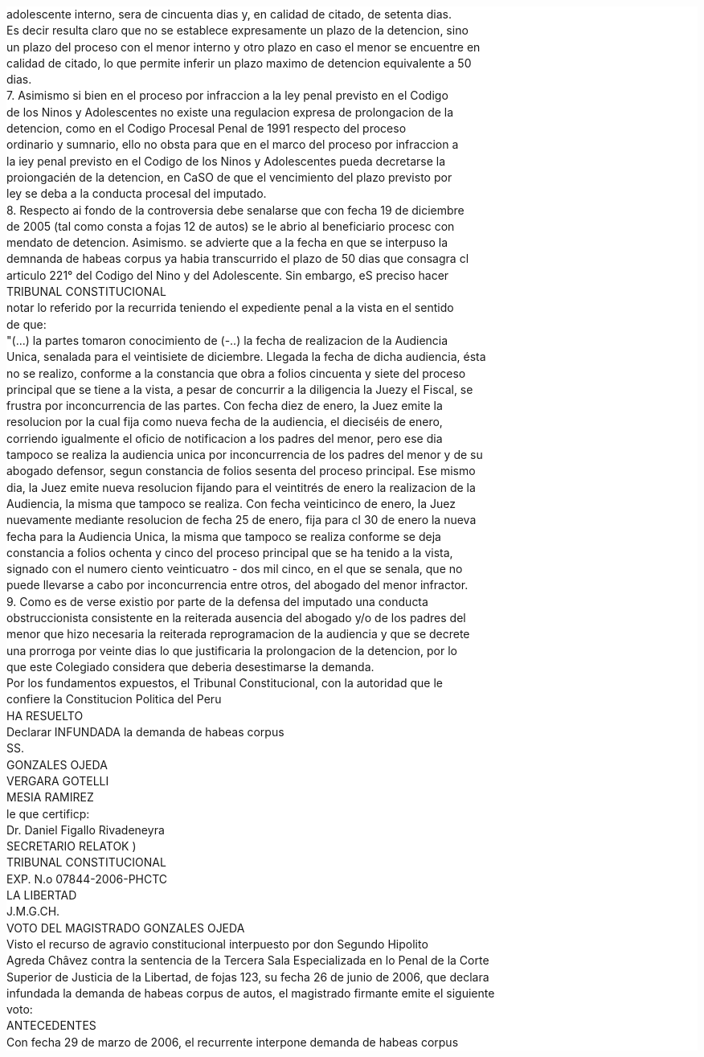 adolescente interno, sera de cincuenta dias y, en calidad de citado, de setenta dias.  
Es decir resulta claro que no se establece expresamente un plazo de la detencion, sino  
un plazo del proceso con el menor interno y otro plazo en caso el menor se encuentre en  
calidad de citado, lo que permite inferir un plazo maximo de detencion equivalente a 50  
dias.  
7. Asimismo si bien en el proceso por infraccion a la ley penal previsto en el Codigo  
de los Ninos y Adolescentes no existe una regulacion expresa de prolongacion de la  
detencion, como en el Codigo Procesal Penal de 1991 respecto del proceso  
ordinario y sumnario, ello no obsta para que en el marco del proceso por infraccion a  
la iey penal previsto en el Codigo de los Ninos y Adolescentes pueda decretarse la  
proiongacién de la detencion, en CaSO de que el vencimiento del plazo previsto por  
ley se deba a la conducta procesal del imputado.  
8. Respecto ai fondo de la controversia debe senalarse que con fecha 19 de diciembre  
de 2005 (tal como consta a fojas 12 de autos) se le abrio al beneficiario procesc con  
mendato de detencion. Asimismo. se advierte que a la fecha en que se interpuso la  
demnanda de habeas corpus ya habia transcurrido el plazo de 50 dias que consagra cl  
articulo 221° del Codigo del Nino y del Adolescente. Sin embargo, eS preciso hacer  
TRIBUNAL CONSTITUCIONAL  
notar lo referido por la recurrida teniendo el expediente penal a la vista en el sentido  
de que:  
"(...) la partes tomaron conocimiento de (-..) la fecha de realizacion de la Audiencia  
Unica, senalada para el veintisiete de diciembre. Llegada la fecha de dicha audiencia, ésta  
no se realizo, conforme a la constancia que obra a folios cincuenta y siete del proceso  
principal que se tiene a la vista, a pesar de concurrir a la diligencia la Juezy el Fiscal, se  
frustra por inconcurrencia de las partes. Con fecha diez de enero, la Juez emite la  
resolucion por la cual fija como nueva fecha de la audiencia, el dieciséis de enero,  
corriendo igualmente el oficio de notificacion a los padres del menor, pero ese dia  
tampoco se realiza la audiencia unica por inconcurrencia de los padres del menor y de su  
abogado defensor, segun constancia de folios sesenta del proceso principal. Ese mismo  
dia, la Juez emite nueva resolucion fijando para el veintitrés de enero la realizacion de la  
Audiencia, la misma que tampoco se realiza. Con fecha veinticinco de enero, la Juez  
nuevamente mediante resolucion de fecha 25 de enero, fija para cl 30 de enero la nueva  
fecha para la Audiencia Unica, la misma que tampoco se realiza conforme se deja  
constancia a folios ochenta y cinco del proceso principal que se ha tenido a la vista,  
signado con el numero ciento veinticuatro - dos mil cinco, en el que se senala, que no  
puede llevarse a cabo por inconcurrencia entre otros, del abogado del menor infractor.  
9. Como es de verse existio por parte de la defensa del imputado una conducta  
obstruccionista consistente en la reiterada ausencia del abogado y/o de los padres del  
menor que hizo necesaria la reiterada reprogramacion de la audiencia y que se decrete  
una prorroga por veinte dias lo que justificaria la prolongacion de la detencion, por lo  
que este Colegiado considera que deberia desestimarse la demanda.  
Por los fundamentos expuestos, el Tribunal Constitucional, con la autoridad que le  
confiere la Constitucion Politica del Peru  
HA RESUELTO  
Declarar INFUNDADA la demanda de habeas corpus  
SS.  
GONZALES OJEDA  
VERGARA GOTELLI  
MESIA RAMIREZ  
le que certificp:  
Dr. Daniel Figallo Rivadeneyra  
SECRETARIO RELATOK )  
TRIBUNAL CONSTITUCIONAL  
EXP. N.o 07844-2006-PHCTC  
LA LIBERTAD  
J.M.G.CH.  
VOTO DEL MAGISTRADO GONZALES OJEDA  
Visto el recurso de agravio constitucional interpuesto por don Segundo Hipolito  
Agreda Châvez contra la sentencia de la Tercera Sala Especializada en lo Penal de la Corte  
Superior de Justicia de la Libertad, de fojas 123, su fecha 26 de junio de 2006, que declara  
infundada la demanda de habeas corpus de autos, el magistrado firmante emite el siguiente  
voto:  
ANTECEDENTES  
Con fecha 29 de marzo de 2006, el recurrente interpone demanda de habeas corpus  